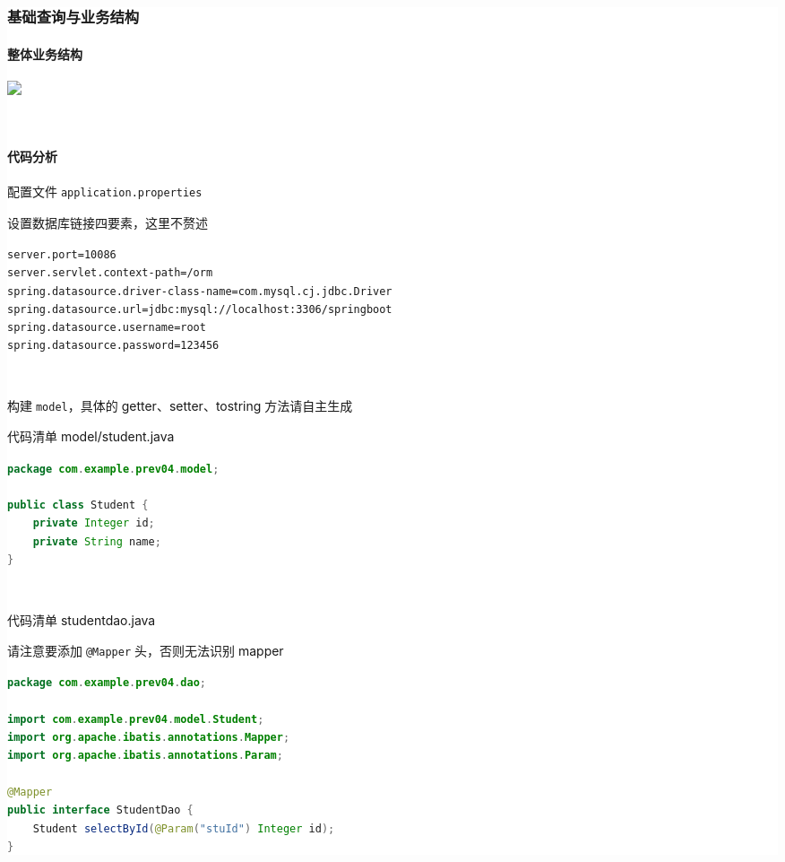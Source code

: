 ### 基础查询与业务结构

#### 整体业务结构

![](../img/springboot/sp-database/spdb001.png)

<br>

#### 代码分析

配置文件 `application.properties`

设置数据库链接四要素，这里不赘述

```
server.port=10086
server.servlet.context-path=/orm
spring.datasource.driver-class-name=com.mysql.cj.jdbc.Driver
spring.datasource.url=jdbc:mysql://localhost:3306/springboot
spring.datasource.username=root
spring.datasource.password=123456
```

<br>

构建 `model`，具体的 getter、setter、tostring 方法请自主生成

代码清单 model/student.java

```java
package com.example.prev04.model;

public class Student {
    private Integer id;
    private String name;
}
```

<br>

代码清单 studentdao.java

请注意要添加 `@Mapper` 头，否则无法识别 mapper

```java
package com.example.prev04.dao;

import com.example.prev04.model.Student;
import org.apache.ibatis.annotations.Mapper;
import org.apache.ibatis.annotations.Param;

@Mapper
public interface StudentDao {
    Student selectById(@Param("stuId") Integer id);
}

```

